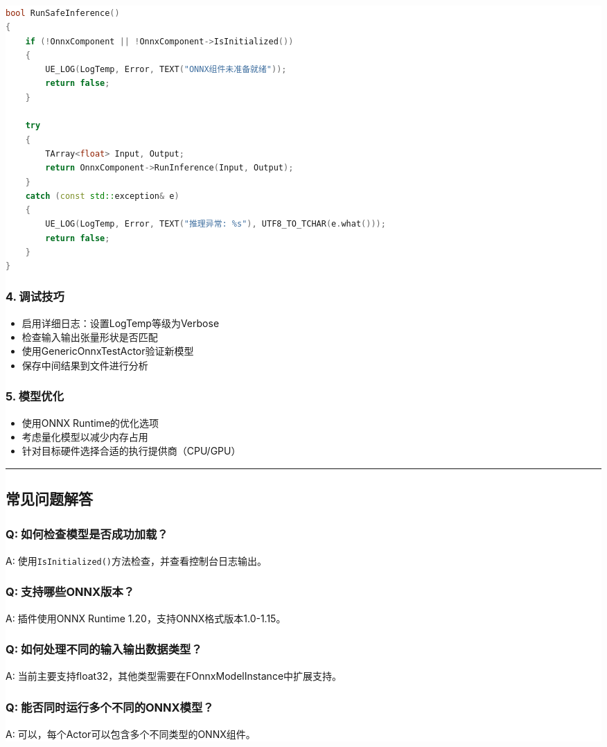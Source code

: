 ```cpp
bool RunSafeInference()
{
    if (!OnnxComponent || !OnnxComponent->IsInitialized())
    {
        UE_LOG(LogTemp, Error, TEXT("ONNX组件未准备就绪"));
        return false;
    }

    try
    {
        TArray<float> Input, Output;
        return OnnxComponent->RunInference(Input, Output);
    }
    catch (const std::exception& e)
    {
        UE_LOG(LogTemp, Error, TEXT("推理异常: %s"), UTF8_TO_TCHAR(e.what()));
        return false;
    }
}
```

### 4. 调试技巧

- 启用详细日志：设置LogTemp等级为Verbose
- 检查输入输出张量形状是否匹配
- 使用GenericOnnxTestActor验证新模型
- 保存中间结果到文件进行分析

### 5. 模型优化

- 使用ONNX Runtime的优化选项
- 考虑量化模型以减少内存占用
- 针对目标硬件选择合适的执行提供商（CPU/GPU）

---

## 常见问题解答

### Q: 如何检查模型是否成功加载？
A: 使用`IsInitialized()`方法检查，并查看控制台日志输出。

### Q: 支持哪些ONNX版本？
A: 插件使用ONNX Runtime 1.20，支持ONNX格式版本1.0-1.15。

### Q: 如何处理不同的输入输出数据类型？
A: 当前主要支持float32，其他类型需要在FOnnxModelInstance中扩展支持。

### Q: 能否同时运行多个不同的ONNX模型？
A: 可以，每个Actor可以包含多个不同类型的ONNX组件。

